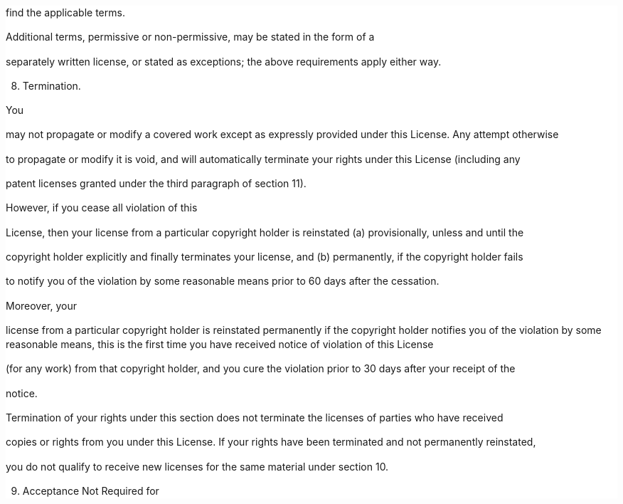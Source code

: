 find the applicable terms.

  Additional terms, permissive or non-permissive, may be stated in the
form of a 

separately written license, or stated as exceptions;
the above requirements apply either way.

  8. Termination.

  You 

may not propagate or modify a covered work except as expressly
provided under this License.  Any attempt otherwise 

to propagate or
modify it is void, and will automatically terminate your rights under
this License (including any 

patent licenses granted under the third
paragraph of section 11).

  However, if you cease all violation of this 

License, then your
license from a particular copyright holder is reinstated (a)
provisionally, unless and until the 

copyright holder explicitly and
finally terminates your license, and (b) permanently, if the copyright
holder fails 

to notify you of the violation by some reasonable means
prior to 60 days after the cessation.

  Moreover, your 

license from a particular copyright holder is
reinstated permanently if the copyright holder notifies you of the
violation by some reasonable means, this is the first time you have
received notice of violation of this License 

(for any work) from that
copyright holder, and you cure the violation prior to 30 days after
your receipt of the 

notice.

  Termination of your rights under this section does not terminate the
licenses of parties who have received 

copies or rights from you under
this License.  If your rights have been terminated and not permanently
reinstated, 

you do not qualify to receive new licenses for the same
material under section 10.

  9. Acceptance Not Required for 
